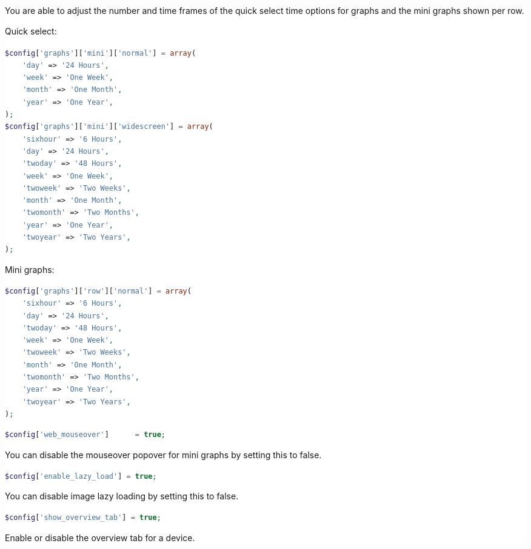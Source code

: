 You are able to adjust the number and time frames of the quick select
time options for graphs and the mini graphs shown per row.

Quick select:

```php
$config['graphs']['mini']['normal'] = array(
    'day' => '24 Hours',
    'week' => 'One Week',
    'month' => 'One Month',
    'year' => 'One Year',
);
$config['graphs']['mini']['widescreen'] = array(
    'sixhour' => '6 Hours',
    'day' => '24 Hours',
    'twoday' => '48 Hours',
    'week' => 'One Week',
    'twoweek' => 'Two Weeks',
    'month' => 'One Month',
    'twomonth' => 'Two Months',
    'year' => 'One Year',
    'twoyear' => 'Two Years',
);
```

Mini graphs:

```php
$config['graphs']['row']['normal'] = array(
    'sixhour' => '6 Hours',
    'day' => '24 Hours',
    'twoday' => '48 Hours',
    'week' => 'One Week',
    'twoweek' => 'Two Weeks',
    'month' => 'One Month',
    'twomonth' => 'Two Months',
    'year' => 'One Year',
    'twoyear' => 'Two Years',
);
```

```php
$config['web_mouseover']      = true;
```

You can disable the mouseover popover for mini graphs by setting this to false.

```php
$config['enable_lazy_load'] = true;
```

You can disable image lazy loading by setting this to false.

```php
$config['show_overview_tab'] = true;
```

Enable or disable the overview tab for a device.
